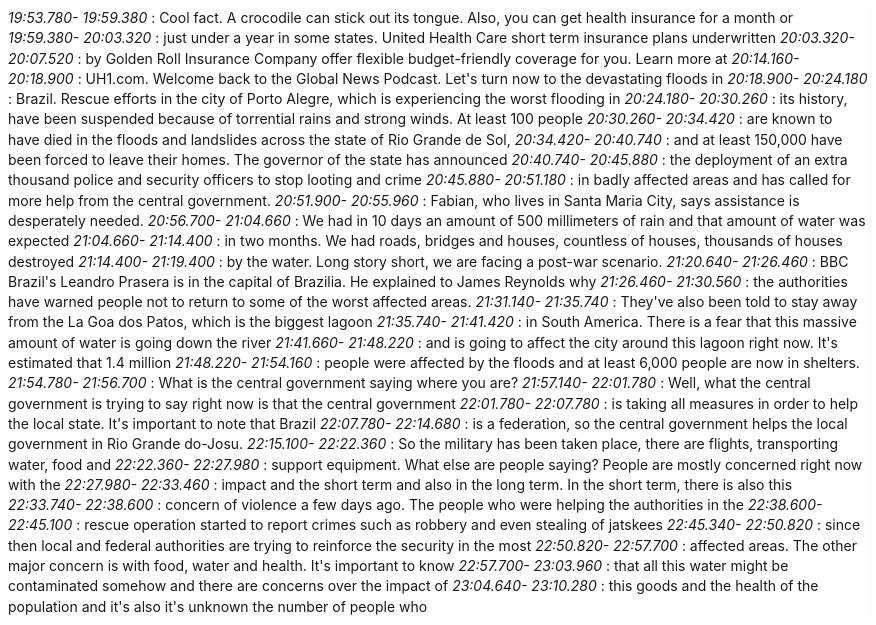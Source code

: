 *19:53.780- 19:59.380* :  Cool fact. A crocodile can stick out its tongue. Also, you can get health insurance for a month or
*19:59.380- 20:03.320* :  just under a year in some states. United Health Care short term insurance plans underwritten
*20:03.320- 20:07.520* :  by Golden Roll Insurance Company offer flexible budget-friendly coverage for you. Learn more at
*20:14.160- 20:18.900* :  UH1.com. Welcome back to the Global News Podcast. Let's turn now to the devastating floods in
*20:18.900- 20:24.180* :  Brazil. Rescue efforts in the city of Porto Alegre, which is experiencing the worst flooding in
*20:24.180- 20:30.260* :  its history, have been suspended because of torrential rains and strong winds. At least 100 people
*20:30.260- 20:34.420* :  are known to have died in the floods and landslides across the state of Rio Grande de Sol,
*20:34.420- 20:40.740* :  and at least 150,000 have been forced to leave their homes. The governor of the state has announced
*20:40.740- 20:45.880* :  the deployment of an extra thousand police and security officers to stop looting and crime
*20:45.880- 20:51.180* :  in badly affected areas and has called for more help from the central government.
*20:51.900- 20:55.960* :  Fabian, who lives in Santa Maria City, says assistance is desperately needed.
*20:56.700- 21:04.660* :  We had in 10 days an amount of 500 millimeters of rain and that amount of water was expected
*21:04.660- 21:14.400* :  in two months. We had roads, bridges and houses, countless of houses, thousands of houses destroyed
*21:14.400- 21:19.400* :  by the water. Long story short, we are facing a post-war scenario.
*21:20.640- 21:26.460* :  BBC Brazil's Leandro Prasera is in the capital of Brazilia. He explained to James Reynolds why
*21:26.460- 21:30.560* :  the authorities have warned people not to return to some of the worst affected areas.
*21:31.140- 21:35.740* :  They've also been told to stay away from the La Goa dos Patos, which is the biggest lagoon
*21:35.740- 21:41.420* :  in South America. There is a fear that this massive amount of water is going down the river
*21:41.660- 21:48.220* :  and is going to affect the city around this lagoon right now. It's estimated that 1.4 million
*21:48.220- 21:54.160* :  people were affected by the floods and at least 6,000 people are now in shelters.
*21:54.780- 21:56.700* :  What is the central government saying where you are?
*21:57.140- 22:01.780* :  Well, what the central government is trying to say right now is that the central government
*22:01.780- 22:07.780* :  is taking all measures in order to help the local state. It's important to note that Brazil
*22:07.780- 22:14.680* :  is a federation, so the central government helps the local government in Rio Grande do-Josu.
*22:15.100- 22:22.360* :  So the military has been taken place, there are flights, transporting water, food and
*22:22.360- 22:27.980* :  support equipment. What else are people saying? People are mostly concerned right now with the
*22:27.980- 22:33.460* :  impact and the short term and also in the long term. In the short term, there is also this
*22:33.740- 22:38.600* :  concern of violence a few days ago. The people who were helping the authorities in the
*22:38.600- 22:45.100* :  rescue operation started to report crimes such as robbery and even stealing of jatskees
*22:45.340- 22:50.820* :  since then local and federal authorities are trying to reinforce the security in the most
*22:50.820- 22:57.700* :  affected areas. The other major concern is with food, water and health. It's important to know
*22:57.700- 23:03.960* :  that all this water might be contaminated somehow and there are concerns over the impact of
*23:04.640- 23:10.280* :  this goods and the health of the population and it's also it's unknown the number of people who